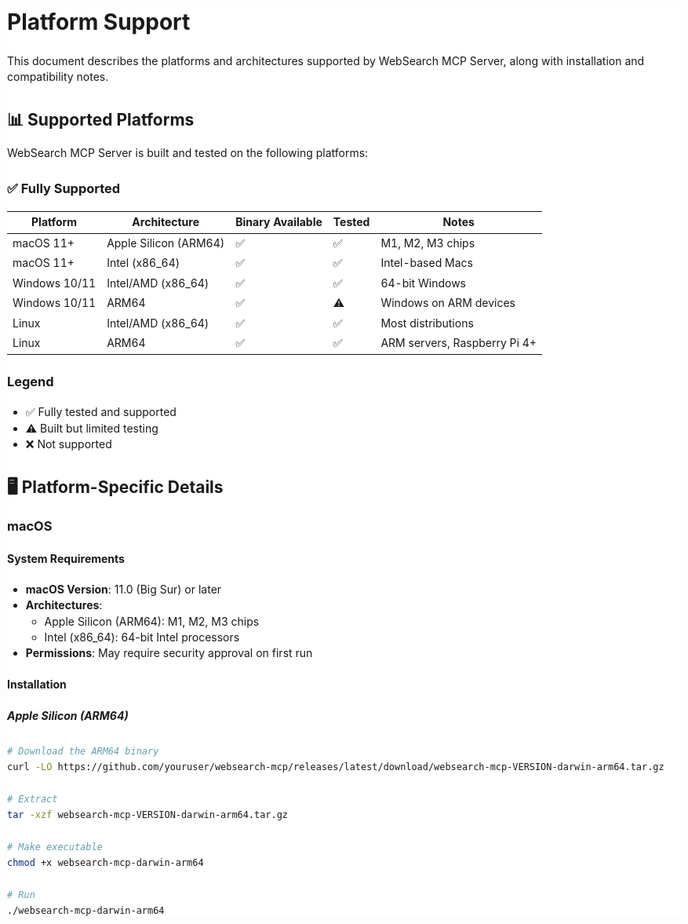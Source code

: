 # Platform Support

This document describes the platforms and architectures supported by WebSearch MCP Server, along with installation and compatibility notes.

## 📊 Supported Platforms

WebSearch MCP Server is built and tested on the following platforms:

### ✅ Fully Supported

| Platform | Architecture | Binary Available | Tested | Notes |
|----------|--------------|------------------|--------|-------|
| macOS 11+ | Apple Silicon (ARM64) | ✅ | ✅ | M1, M2, M3 chips |
| macOS 11+ | Intel (x86_64) | ✅ | ✅ | Intel-based Macs |
| Windows 10/11 | Intel/AMD (x86_64) | ✅ | ✅ | 64-bit Windows |
| Windows 10/11 | ARM64 | ✅ | ⚠️ | Windows on ARM devices |
| Linux | Intel/AMD (x86_64) | ✅ | ✅ | Most distributions |
| Linux | ARM64 | ✅ | ✅ | ARM servers, Raspberry Pi 4+ |

### Legend
- ✅ Fully tested and supported
- ⚠️ Built but limited testing
- ❌ Not supported

## 🖥️ Platform-Specific Details

### macOS

#### System Requirements
- **macOS Version**: 11.0 (Big Sur) or later
- **Architectures**: 
  - Apple Silicon (ARM64): M1, M2, M3 chips
  - Intel (x86_64): 64-bit Intel processors
- **Permissions**: May require security approval on first run

#### Installation

##### Apple Silicon (ARM64)
```bash
# Download the ARM64 binary
curl -LO https://github.com/youruser/websearch-mcp/releases/latest/download/websearch-mcp-VERSION-darwin-arm64.tar.gz

# Extract
tar -xzf websearch-mcp-VERSION-darwin-arm64.tar.gz

# Make executable
chmod +x websearch-mcp-darwin-arm64

# Run
./websearch-mcp-darwin-arm64
```
